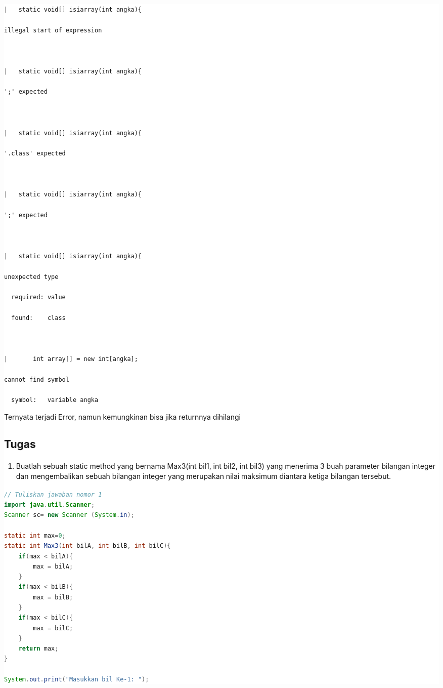 
    |   static void[] isiarray(int angka){

    illegal start of expression

    

    |   static void[] isiarray(int angka){

    ';' expected

    

    |   static void[] isiarray(int angka){

    '.class' expected

    

    |   static void[] isiarray(int angka){

    ';' expected

    

    |   static void[] isiarray(int angka){

    unexpected type

      required: value

      found:    class

    

    |       int array[] = new int[angka];

    cannot find symbol

      symbol:   variable angka

    


Ternyata terjadi Error, namun kemungkinan bisa jika returnnya dihilangi

## Tugas

1. Buatlah sebuah static method yang bernama Max3(int bil1, int bil2, int bil3) yang menerima 3 buah parameter bilangan integer dan mengembalikan sebuah bilangan integer yang merupakan nilai maksimum diantara ketiga bilangan tersebut. 


```Java
// Tuliskan jawaban nomor 1
import java.util.Scanner;
Scanner sc= new Scanner (System.in);

static int max=0;
static int Max3(int bilA, int bilB, int bilC){
    if(max < bilA){
        max = bilA;
    }
    if(max < bilB){
        max = bilB;
    }
    if(max < bilC){
        max = bilC;
    }
    return max;  
}

System.out.print("Masukkan bil Ke-1: ");
```